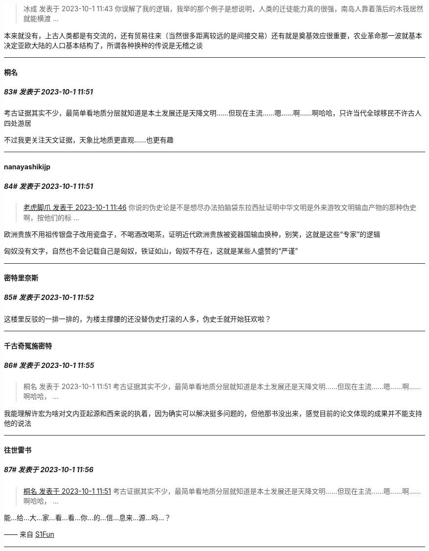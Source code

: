 <blockquote>冰成 发表于 2023-10-1 11:43
你误解了我的逻辑，我举的那个例子是想说明，人类的迁徒能力真的很强，南岛人靠着落后的木筏居然就能横渡 ...</blockquote>
本来就没有，上古人类都是有交流的，还有贸易往来（当然很多距离较远的是间接交易）还有就是奠基效应很重要，农业革命那一波就基本决定亚欧大陆的人口基本结构了，所谓各种换种的传说是无稽之谈

*****

####  桐名  
##### 83#       发表于 2023-10-1 11:51

考古证据其实不少，最简单看地质分层就知道是本土发展还是天降文明……但现在主流……嗯……啊……啊哈哈，只许当代全球移民不许古人四处游居

不过我更关注天文证据，天象比地质更直观……也更有趣

*****

####  nanayashikijp  
##### 84#       发表于 2023-10-1 11:51

<blockquote><a href="httphttps://bbs.saraba1st.com/2b/forum.php?mod=redirect&amp;goto=findpost&amp;pid=62583425&amp;ptid=2155057" target="_blank">老虎脚爪 发表于 2023-10-1 11:46</a>
你说的伪史论是不是想尽办法拍脑袋东拉西扯证明中华文明是外来游牧文明输血产物的那种伪史啊，按他们的标 ...</blockquote>
欧洲贵族不用祖传银盘子改用瓷盘子，不喝酒改喝茶，证明近代欧洲贵族被瓷器国输血换种，别笑，这就是这些“专家”的逻辑

匈奴没有文字，自然也不会记载自己是匈奴，铁证如山，匈奴不存在，这就是某些人盛赞的“严谨”

*****

####  密特里奈斯  
##### 85#       发表于 2023-10-1 11:52

这楼里反驳的一排一排的，为楼主撑腰的还没替伪史打滚的人多，伪史壬就开始狂欢啦？


*****

####  千古奇冤施密特  
##### 86#       发表于 2023-10-1 11:55

<blockquote>桐名 发表于 2023-10-1 11:51
考古证据其实不少，最简单看地质分层就知道是本土发展还是天降文明……但现在主流……嗯……啊……啊哈哈， ...</blockquote>
我能理解许宏为啥对文内亚起源和西来说的执着，因为确实可以解决挺多问题的，但他那书没出来，感觉目前的论文体现的成果并不能支持他的说法

*****

####  往世雷书  
##### 87#       发表于 2023-10-1 11:56

<blockquote><a href="httphttps://bbs.saraba1st.com/2b/forum.php?mod=redirect&amp;goto=findpost&amp;pid=62583484&amp;ptid=2155057" target="_blank">桐名 发表于 2023-10-1 11:51</a>
考古证据其实不少，最简单看地质分层就知道是本土发展还是天降文明……但现在主流……嗯……啊……啊哈哈， ...</blockquote>
能…给…大…家…看…看…你…的…信…息来…源…吗…？

—— 来自 [S1Fun](https://s1fun.koalcat.com)

*****
